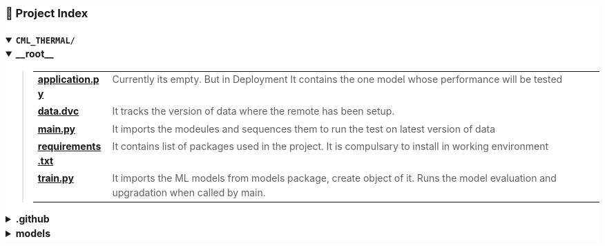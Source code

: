 ```sh
```


### 📂 Project Index
<details open>
	<summary><b><code>CML_THERMAL/</code></b></summary>
	<details open> <!-- __root__ Submodule -->
		<summary><b>__root__</b></summary>
		<blockquote>
			<table>
			<tr>
				<td><b><a href='https://github.com/continuous-deploy/CML_thermal/blob/master/application.py'>application.py</a></b></td>
				<td>Currently its empty. But in Deployment It contains the one model whose performance will be tested</td>
			</tr>
			<tr>
				<td><b><a href='https://github.com/continuous-deploy/CML_thermal/blob/master/data.dvc'>data.dvc</a></b></td>
				<td>It tracks the version of data where the remote has been setup. </td>
			</tr>
			<tr>
				<td><b><a href='https://github.com/continuous-deploy/CML_thermal/blob/master/main.py'>main.py</a></b></td>
				<td>It imports the modeules and sequences them to run the test on latest version of data</td>
			</tr>
			<tr>
				<td><b><a href='https://github.com/continuous-deploy/CML_thermal/blob/master/requirements.txt'>requirements.txt</a></b></td>
				<td>It contains list of packages used in the project. It is compulsary to install in working environment</td>
			</tr>
			<tr>
				<td><b><a href='https://github.com/continuous-deploy/CML_thermal/blob/master/train.py'>train.py</a></b></td>
				<td>It imports the ML models from models package, create object of it. Runs the model evaluation and upgradation when called by main.</td>
			</tr>
			</table>
		</blockquote>
	</details>
	<details> <!-- .github Submodule -->
		<summary><b>.github</b></summary>
		<blockquote>
			<details>
				<summary><b>workflows</b></summary>
				<blockquote>
					<table>
					<tr>
						<td><b><a href='https://github.com/continuous-deploy/CML_thermal/blob/master/.github/workflows/integration.yaml'>integration.yaml</a></b></td>
						<td>It is integration pipeline. when drift is detected, model is upgraded and integrated.</td>
					</tr>
					</table>
				</blockquote>
			</details>
		</blockquote>
	</details>
	<details> <!-- models Submodule -->
		<summary><b>models</b></summary>
		<blockquote>
			<table>
			<tr>